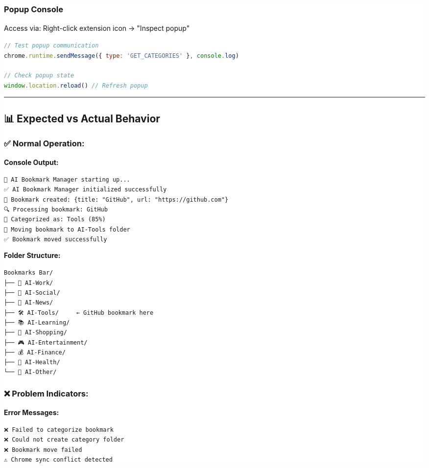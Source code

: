 ### Popup Console
Access via: Right-click extension icon → "Inspect popup"

```javascript
// Test popup communication
chrome.runtime.sendMessage({ type: 'GET_CATEGORIES' }, console.log)

// Check popup state
window.location.reload() // Refresh popup
```

---

## 📊 **Expected vs Actual Behavior**

### ✅ **Normal Operation:**

**Console Output:**
```
🚀 AI Bookmark Manager starting up...
✅ AI Bookmark Manager initialized successfully
📖 Bookmark created: {title: "GitHub", url: "https://github.com"}
🔍 Processing bookmark: GitHub  
📂 Categorized as: Tools (85%)
📁 Moving bookmark to AI-Tools folder
✅ Bookmark moved successfully
```

**Folder Structure:**
```
Bookmarks Bar/
├── 💼 AI-Work/
├── 👥 AI-Social/  
├── 📰 AI-News/
├── 🛠️ AI-Tools/     ← GitHub bookmark here
├── 📚 AI-Learning/
├── 🛒 AI-Shopping/
├── 🎮 AI-Entertainment/
├── 💰 AI-Finance/
├── 🏥 AI-Health/
└── 📂 AI-Other/
```

### ❌ **Problem Indicators:**

**Error Messages:**
```
❌ Failed to categorize bookmark
❌ Could not create category folder
❌ Bookmark move failed
⚠️ Chrome sync conflict detected
```

